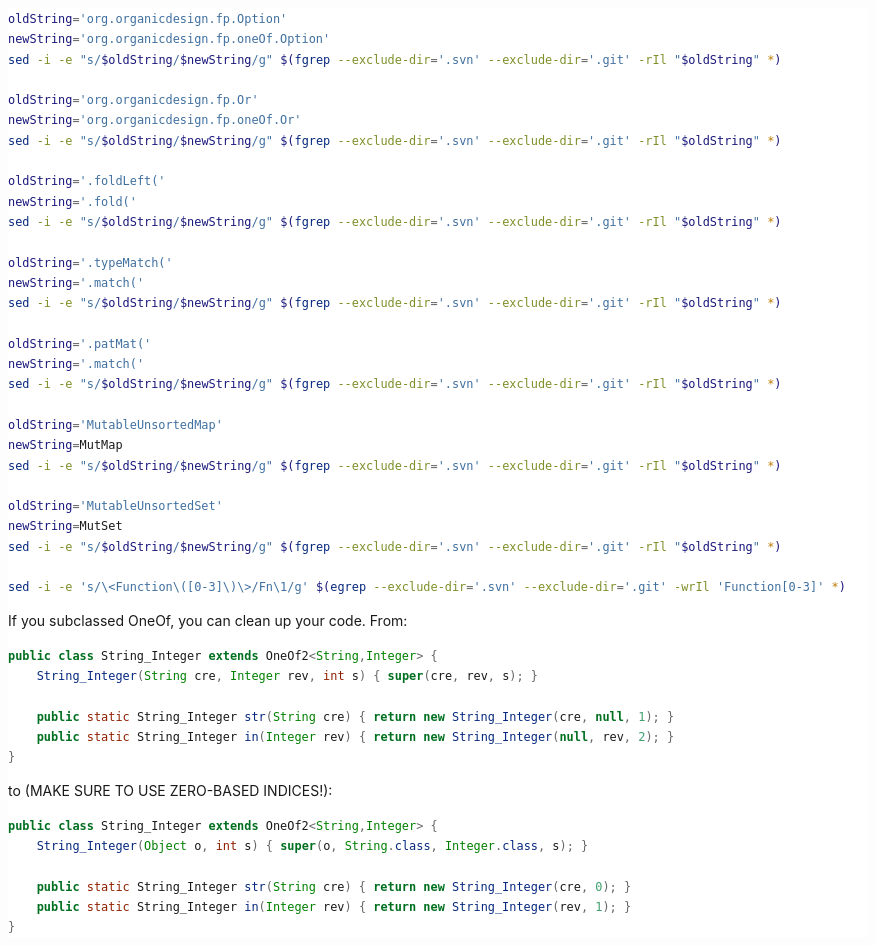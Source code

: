 ```bash
oldString='org.organicdesign.fp.Option'
newString='org.organicdesign.fp.oneOf.Option'
sed -i -e "s/$oldString/$newString/g" $(fgrep --exclude-dir='.svn' --exclude-dir='.git' -rIl "$oldString" *)

oldString='org.organicdesign.fp.Or'
newString='org.organicdesign.fp.oneOf.Or'
sed -i -e "s/$oldString/$newString/g" $(fgrep --exclude-dir='.svn' --exclude-dir='.git' -rIl "$oldString" *)

oldString='.foldLeft('
newString='.fold('
sed -i -e "s/$oldString/$newString/g" $(fgrep --exclude-dir='.svn' --exclude-dir='.git' -rIl "$oldString" *)

oldString='.typeMatch('
newString='.match('
sed -i -e "s/$oldString/$newString/g" $(fgrep --exclude-dir='.svn' --exclude-dir='.git' -rIl "$oldString" *)

oldString='.patMat('
newString='.match('
sed -i -e "s/$oldString/$newString/g" $(fgrep --exclude-dir='.svn' --exclude-dir='.git' -rIl "$oldString" *)

oldString='MutableUnsortedMap'
newString=MutMap
sed -i -e "s/$oldString/$newString/g" $(fgrep --exclude-dir='.svn' --exclude-dir='.git' -rIl "$oldString" *)

oldString='MutableUnsortedSet'
newString=MutSet
sed -i -e "s/$oldString/$newString/g" $(fgrep --exclude-dir='.svn' --exclude-dir='.git' -rIl "$oldString" *)

sed -i -e 's/\<Function\([0-3]\)\>/Fn\1/g' $(egrep --exclude-dir='.svn' --exclude-dir='.git' -wrIl 'Function[0-3]' *)
```
If you subclassed OneOf, you can clean up your code.  From:
```java
public class String_Integer extends OneOf2<String,Integer> {
    String_Integer(String cre, Integer rev, int s) { super(cre, rev, s); }

    public static String_Integer str(String cre) { return new String_Integer(cre, null, 1); }
    public static String_Integer in(Integer rev) { return new String_Integer(null, rev, 2); }
}
```
to (MAKE SURE TO USE ZERO-BASED INDICES!):
```java
public class String_Integer extends OneOf2<String,Integer> {
    String_Integer(Object o, int s) { super(o, String.class, Integer.class, s); }

    public static String_Integer str(String cre) { return new String_Integer(cre, 0); }
    public static String_Integer in(Integer rev) { return new String_Integer(rev, 1); }
}
```
